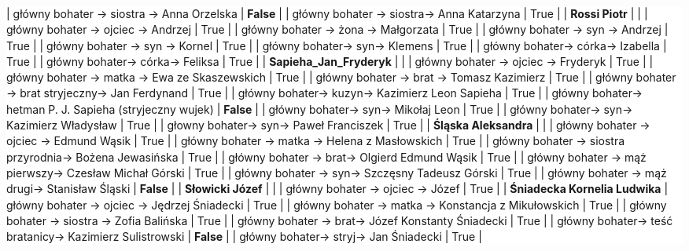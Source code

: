 | główny bohater -> siostra -> Anna Orzelska | **False** |
| główny bohater -> siostra-> Anna Katarzyna | True |
| **Rossi Piotr** | |
| główny bohater -> ojciec -> Andrzej | True |
| główny bohater -> żona -> Małgorzata | True |
| główny bohater -> syn -> Andrzej | True |
| główny bohater -> syn -> Kornel | True |
| główny bohater-> syn-> Klemens | True |
| główny bohater-> córka-> Izabella | True |
| główny bohater-> córka-> Feliksa | True |
| **Sapieha_Jan_Fryderyk** | |
| główny bohater -> ojciec -> Fryderyk | True |
| główny bohater -> matka -> Ewa ze Skaszewskich | True |
| główny bohater -> brat -> Tomasz Kazimierz | True |
| główny bohater -> brat stryjeczny-> Jan Ferdynand | True |
| główny bohater-> kuzyn-> Kazimierz Leon Sapieha | True |
| główny bohater-> hetman P. J. Sapieha (stryjeczny wujek) | **False** |
| główny bohater-> syn-> Mikołaj Leon | True |
| główny bohater-> syn-> Kazimierz Władysław | True |
| głowny bohater-> syn-> Paweł Franciszek | True |
| **Śląska Aleksandra** | |
| główny bohater -> ojciec -> Edmund Wąsik | True |
| główny bohater -> matka -> Helena z Masłowskich | True |
| główny bohater -> siostra przyrodnia-> Bożena Jewasińska | True |
| główny bohater -> brat-> Olgierd Edmund Wąsik | True |
| główny bohater -> mąż pierwszy-> Czesław Michał Górski | True |
| główny bohater -> syn-> Szczęsny Tadeusz Górski | True |
| główny bohater -> mąż drugi-> Stanisław Śląski | **False** |
| **Słowicki Józef** | |
| główny bohater -> ojciec -> Józef | True |
| **Śniadecka Kornelia Ludwika**
| główny bohater -> ojciec -> Jędrzej Śniadecki | True |
| główny bohater -> matka -> Konstancja z Mikułowskich | True |
| główny bohater -> siostra -> Zofia Balińska | True |
| główny bohater -> brat-> Józef Konstanty Śniadecki | True |
| główny bohater-> teść bratanicy-> Kazimierz Sulistrowski | **False** |
| główny bohater-> stryj-> Jan Śniadecki | True |
